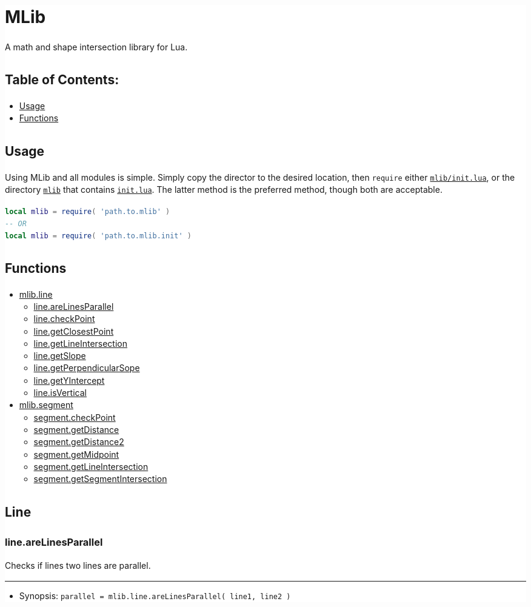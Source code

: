 # MLib

A math and shape intersection library for Lua.

## Table of Contents:

- [Usage](#usage)
- [Functions](#functions)

## Usage

Using MLib and all modules is simple. Simply copy the director to the desired location, then `require` either [`mlib/init.lua`](mlib/init.lua), or the directory [`mlib`](mlib) that contains [`init.lua`](mlib/init.lua). The latter method is the preferred method, though both are acceptable.

```lua
local mlib = require( 'path.to.mlib' )
-- OR
local mlib = require( 'path.to.mlib.init' )
```

## Functions

- [mlib.line](#line)
	- [line.areLinesParallel](#linearelinesparallel)
	- [line.checkPoint](#linecheckpoint)
	- [line.getClosestPoint](#linegetclosestpoint)
	- [line.getLineIntersection](#linegetlineintersection)
	- [line.getSlope](#linegetslope)
	- [line.getPerpendicularSope](#linegetperpendicularslope)
	- [line.getYIntercept](#linegetyintercept)
	- [line.isVertical](#lineisvertical)
- [mlib.segment](#segment)
	- [segment.checkPoint](#segmentcheckpoint)
	- [segment.getDistance](#segmentgetdistance)
	- [segment.getDistance2](#segmentgetdistance2)
	- [segment.getMidpoint](#segmentgetmidpoint)
	- [segment.getLineIntersection](#segmentgetlineintersection)
	- [segment.getSegmentIntersection](#segmentgetsegmentintersection)

## Line

### line.areLinesParallel

Checks if lines two lines are parallel.

---

- Synopsis:
`parallel = mlib.line.areLinesParallel( line1, line2 )`
